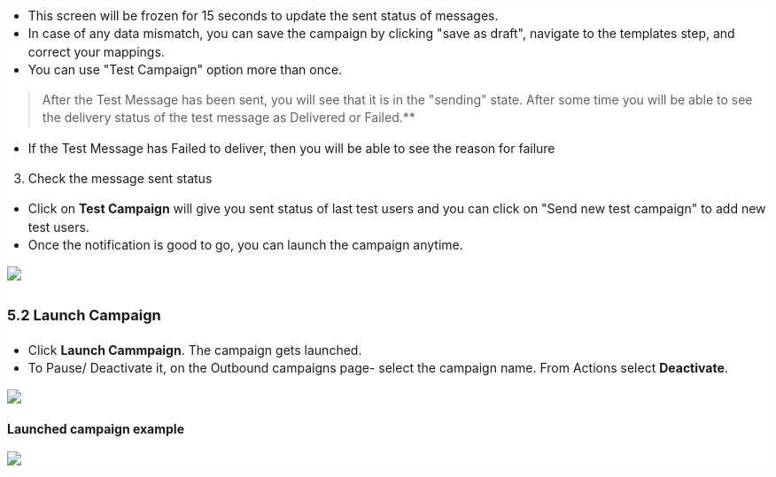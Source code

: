 * This screen will be frozen for 15 seconds to update the sent status of messages. 
* In case of any data mismatch, you can save the campaign by clicking "save as draft", navigate to the templates step, and correct your mappings.
* You can use "Test Campaign" option more than once.
 
> After the Test Message has been sent, you will see that it is in the "sending" state. After some time you will be able to see the delivery status of the test message as Delivered or Failed.**

* If the Test Message has Failed to deliver, then you will be able to see the reason for failure

3. Check the message sent status

* Click on **Test Campaign** will give you sent status of last test users and you can click on "Send new test campaign" to add new test users.
* Once the notification is good to go, you can launch the campaign anytime.

![](https://i.imgur.com/oVgpJRm.png)


### 5.2 Launch Campaign 

* Click **Launch Cammpaign**. The campaign gets launched. 
* To Pause/ Deactivate it, on the Outbound campaigns page- select the campaign name. From Actions select **Deactivate**. 

![](https://i.imgur.com/pSmFzsT.png)

**Launched campaign example**

![](https://i.imgur.com/H4XjTPp.png)

